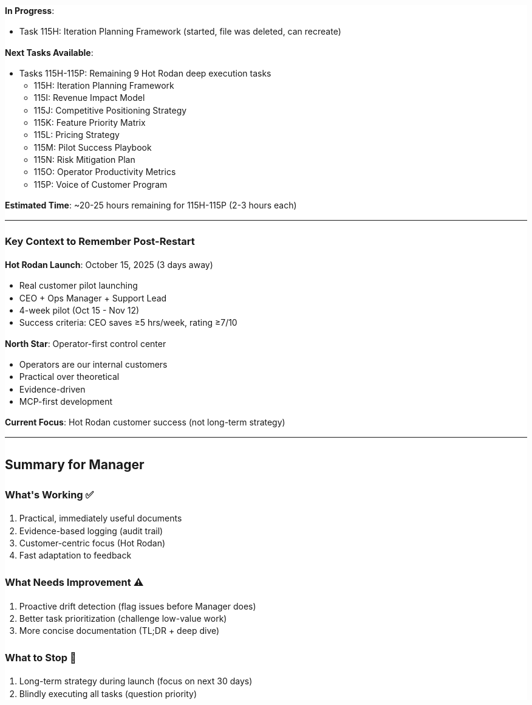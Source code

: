 **In Progress**:
- Task 115H: Iteration Planning Framework (started, file was deleted, can recreate)

**Next Tasks Available**:
- Tasks 115H-115P: Remaining 9 Hot Rodan deep execution tasks
  - 115H: Iteration Planning Framework
  - 115I: Revenue Impact Model
  - 115J: Competitive Positioning Strategy
  - 115K: Feature Priority Matrix
  - 115L: Pricing Strategy
  - 115M: Pilot Success Playbook
  - 115N: Risk Mitigation Plan
  - 115O: Operator Productivity Metrics
  - 115P: Voice of Customer Program

**Estimated Time**: ~20-25 hours remaining for 115H-115P (2-3 hours each)

---

### Key Context to Remember Post-Restart

**Hot Rodan Launch**: October 15, 2025 (3 days away)
- Real customer pilot launching
- CEO + Ops Manager + Support Lead
- 4-week pilot (Oct 15 - Nov 12)
- Success criteria: CEO saves ≥5 hrs/week, rating ≥7/10

**North Star**: Operator-first control center
- Operators are our internal customers
- Practical over theoretical
- Evidence-driven
- MCP-first development

**Current Focus**: Hot Rodan customer success (not long-term strategy)

---

## Summary for Manager

### What's Working ✅
1. Practical, immediately useful documents
2. Evidence-based logging (audit trail)
3. Customer-centric focus (Hot Rodan)
4. Fast adaptation to feedback

### What Needs Improvement ⚠️
1. Proactive drift detection (flag issues before Manager does)
2. Better task prioritization (challenge low-value work)
3. More concise documentation (TL;DR + deep dive)

### What to Stop 🛑
1. Long-term strategy during launch (focus on next 30 days)
2. Blindly executing all tasks (question priority)

